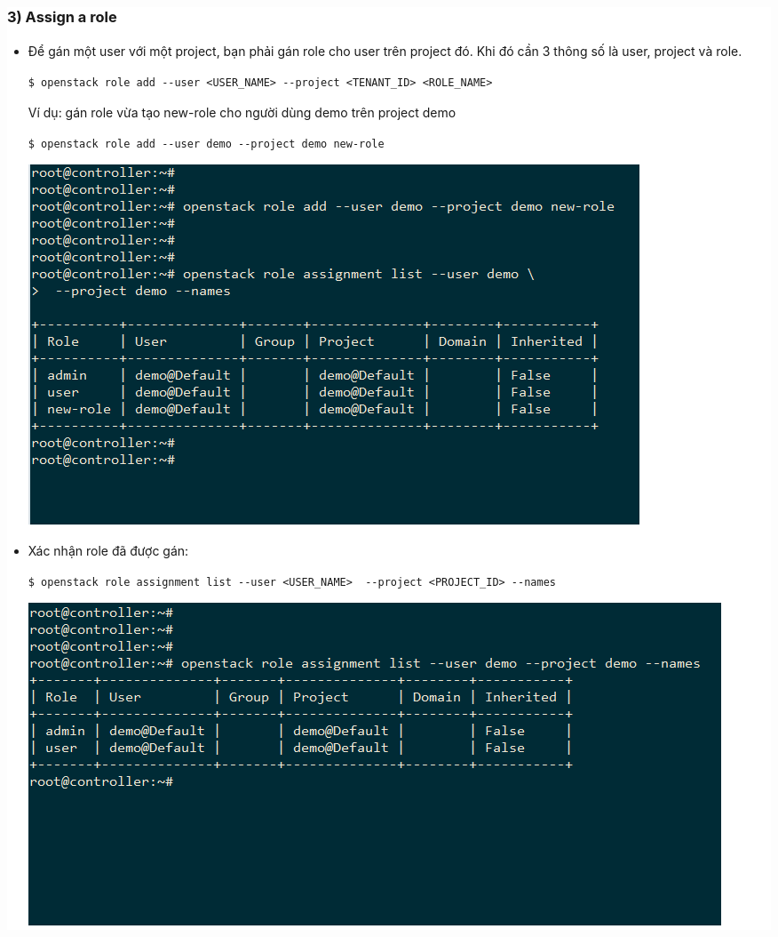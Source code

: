 ### 3) Assign a role

- Để gán một user với một project, bạn phải gán role cho user trên project đó. Khi đó cần 3 thông số là user, project và role.

  `$ openstack role add --user <USER_NAME> --project <TENANT_ID> <ROLE_NAME>`

  Ví dụ: gán role vừa tạo new-role cho người dùng demo trên project demo

  `$ openstack role add --user demo --project demo new-role`

  ![img](../images/8.22.png)

- Xác nhận role đã được gán: 

  `$ openstack role assignment list --user <USER_NAME>  --project <PROJECT_ID> --names`

  ![img](../images/8.23.png)
